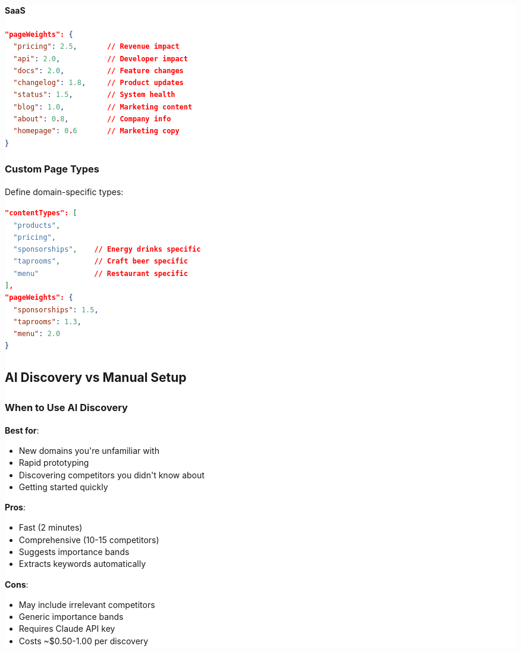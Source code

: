 #### SaaS
```json
"pageWeights": {
  "pricing": 2.5,       // Revenue impact
  "api": 2.0,           // Developer impact
  "docs": 2.0,          // Feature changes
  "changelog": 1.8,     // Product updates
  "status": 1.5,        // System health
  "blog": 1.0,          // Marketing content
  "about": 0.8,         // Company info
  "homepage": 0.6       // Marketing copy
}
```

### Custom Page Types

Define domain-specific types:

```json
"contentTypes": [
  "products",
  "pricing",
  "sponsorships",    // Energy drinks specific
  "taprooms",        // Craft beer specific
  "menu"             // Restaurant specific
],
"pageWeights": {
  "sponsorships": 1.5,
  "taprooms": 1.3,
  "menu": 2.0
}
```

## AI Discovery vs Manual Setup

### When to Use AI Discovery

**Best for**:
- New domains you're unfamiliar with
- Rapid prototyping
- Discovering competitors you didn't know about
- Getting started quickly

**Pros**:
- Fast (2 minutes)
- Comprehensive (10-15 competitors)
- Suggests importance bands
- Extracts keywords automatically

**Cons**:
- May include irrelevant competitors
- Generic importance bands
- Requires Claude API key
- Costs ~$0.50-1.00 per discovery
